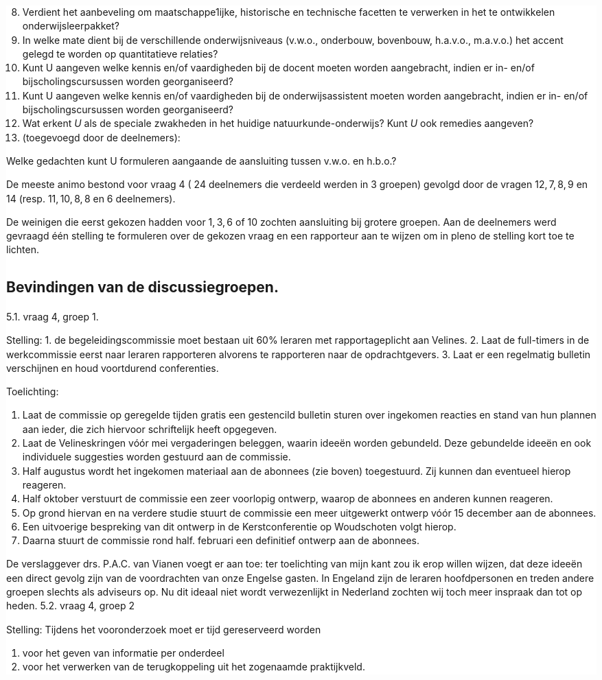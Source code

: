 8. Verdient het aanbeveling om maatschappe1ijke, historische en technische facetten te verwerken in het te ontwikkelen onderwijsleerpakket?
9. In welke mate dient bij de verschillende onderwijsniveaus (v.w.o., onderbouw, bovenbouw, h.a.v.o., m.a.v.o.) het accent gelegd te worden op quantitatieve relaties?
10. Kunt U aangeven welke kennis en/of vaardigheden bij de docent moeten worden aangebracht, indien er in- en/of bijscholingscursussen worden georganiseerd?
11. Kunt U aangeven welke kennis en/of vaardigheden bij de onderwijsassistent moeten worden aangebracht, indien er in- en/of bijscholingscursussen worden georganiseerd?
12. Wat erkent $U$ als de speciale zwakheden in het huidige natuurkunde-onderwijs? Kunt $U$ ook remedies aangeven?
13. (toegevoegd door de deelnemers):

Welke gedachten kunt U formuleren aangaande de aansluiting tussen v.w.o. en h.b.o.?

De meeste animo bestond voor vraag 4 ( 24 deelnemers die verdeeld werden in 3 groepen) gevolgd door de vragen $12,7,8,9$ en 14 (resp. $11,10,8,8$ en 6 deelnemers).

De weinigen die eerst gekozen hadden voor $1,3,6$ of 10 zochten aansluiting bij grotere groepen.
Aan de deelnemers werd gevraagd één stelling te formuleren over de gekozen vraag en een rapporteur aan te wijzen om in pleno de stelling kort toe te lichten.

## Bevindingen van de discussiegroepen.
5.1. vraag 4, groep 1.

Stelling: 1. de begeleidingscommissie moet bestaan uit $60 \%$ leraren met rapportageplicht aan Velines.
2. Laat de full-timers in de werkcommissie eerst naar leraren rapporteren alvorens te rapporteren naar de opdrachtgevers.
3. Laat er een regelmatig bulletin verschijnen en houd voortdurend conferenties.

Toelichting:

1. Laat de commissie op geregelde tijden gratis een gestencild bulletin sturen over ingekomen reacties en stand van hun plannen aan ieder, die zich hiervoor schriftelijk heeft opgegeven.
2. Laat de Velineskringen vóór mei vergaderingen beleggen, waarin ideeën worden gebundeld. Deze gebundelde ideeën en ook individuele suggesties worden gestuurd aan de commissie.
3. Half augustus wordt het ingekomen materiaal aan de abonnees (zie boven) toegestuurd. Zij kunnen dan eventueel hierop reageren.
4. Half oktober verstuurt de commissie een zeer voorlopig ontwerp, waarop de abonnees en anderen kunnen reageren.
5. Op grond hiervan en na verdere studie stuurt de commissie een meer uitgewerkt ontwerp vóór 15 december aan de abonnees.
6. Een uitvoerige bespreking van dit ontwerp in de Kerstconferentie op Woudschoten volgt hierop.
7. Daarna stuurt de commissie rond half. februari een definitief ontwerp aan de abonnees.

De verslaggever drs. P.A.C. van Vianen voegt er aan toe: ter toelichting van mijn kant zou ik erop willen wijzen, dat deze ideeën een direct gevolg zijn van de voordrachten van onze Engelse gasten. In Engeland zijn de leraren hoofdpersonen en treden andere groepen slechts als adviseurs op. Nu dit ideaal niet wordt verwezenlijkt in Nederland zochten wij toch meer inspraak dan tot op heden.
5.2. vraag 4, groep 2

Stelling: Tijdens het vooronderzoek moet er tijd gereserveerd worden

1. voor het geven van informatie per onderdeel
2. voor het verwerken van de terugkoppeling uit het zogenaamde praktijkveld.
